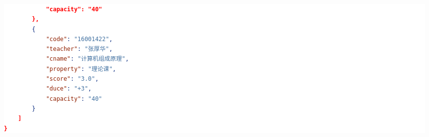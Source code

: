   ```json
              "capacity": "40"
          },
          {
              "code": "16001422",
              "teacher": "张厚华",
              "cname": "计算机组成原理",
              "property": "理论课",
              "score": "3.0",
              "duce": "+3",
              "capacity": "40"
          }
      ]
  }
  ```

  